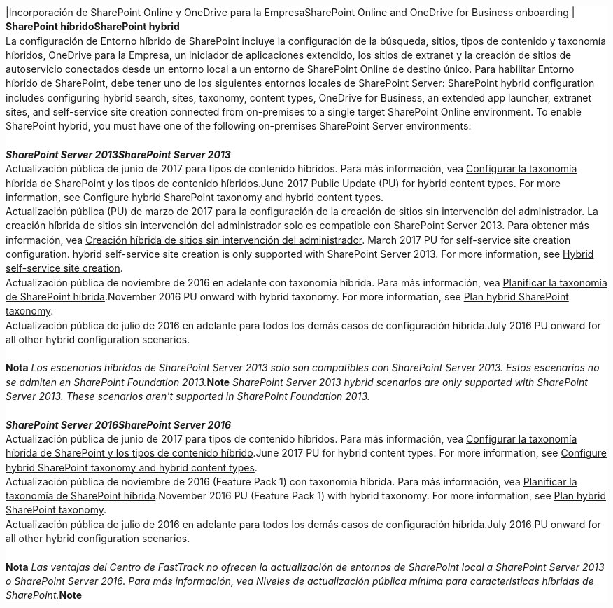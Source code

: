 |<span data-ttu-id="eea9e-126">Incorporación de SharePoint Online y OneDrive para la Empresa</span><span class="sxs-lookup"><span data-stu-id="eea9e-126">SharePoint Online and OneDrive for Business onboarding</span></span>  | <span data-ttu-id="eea9e-127">**SharePoint híbrido**</span><span class="sxs-lookup"><span data-stu-id="eea9e-127">**SharePoint hybrid**</span></span>  <br/>  <span data-ttu-id="eea9e-p101">La configuración de Entorno híbrido de SharePoint incluye la configuración de la búsqueda, sitios, tipos de contenido y taxonomía híbridos, OneDrive para la Empresa, un iniciador de aplicaciones extendido, los sitios de extranet y la creación de sitios de autoservicio conectados desde un entorno local a un entorno de SharePoint Online de destino único. Para habilitar Entorno híbrido de SharePoint, debe tener uno de los siguientes entornos locales de SharePoint Server:  </span><span class="sxs-lookup"><span data-stu-id="eea9e-p101">SharePoint hybrid configuration includes configuring hybrid search, sites, taxonomy, content types, OneDrive for Business, an extended app launcher, extranet sites, and self-service site creation connected from on-premises to a single target SharePoint Online environment. To enable SharePoint hybrid, you must have one of the following on-premises SharePoint Server environments:  </span></span><br/> <br/> <span data-ttu-id="eea9e-130">***SharePoint Server 2013***</span><span class="sxs-lookup"><span data-stu-id="eea9e-130">***SharePoint Server 2013***</span></span>  <br/>  <span data-ttu-id="eea9e-p102">Actualización pública de junio de 2017 para tipos de contenido híbridos. Para más información, vea [Configurar la taxonomía híbrida de SharePoint y los tipos de contenido híbridos](https://go.microsoft.com/fwlink/?linkid=853547).</span><span class="sxs-lookup"><span data-stu-id="eea9e-p102">June 2017 Public Update (PU) for hybrid content types. For more information, see [Configure hybrid SharePoint taxonomy and hybrid content types](https://go.microsoft.com/fwlink/?linkid=853547).  </span></span><br/>  <span data-ttu-id="eea9e-p103">Actualización pública (PU) de marzo de 2017 para la configuración de la creación de sitios sin intervención del administrador. La creación híbrida de sitios sin intervención del administrador solo es compatible con SharePoint Server 2013. Para obtener más información, vea [Creación híbrida de sitios sin intervención del administrador](https://go.microsoft.com/fwlink/?linkid=846015).  </span><span class="sxs-lookup"><span data-stu-id="eea9e-p103">March 2017 PU for self-service site creation configuration. hybrid self-service site creation is only supported with SharePoint Server 2013. For more information, see [Hybrid self-service site creation](https://go.microsoft.com/fwlink/?linkid=846015).  </span></span><br/>  <span data-ttu-id="eea9e-p104">Actualización pública de noviembre de 2016 en adelante con taxonomía híbrida. Para más información, vea [Planificar la taxonomía de SharePoint híbrida](https://go.microsoft.com/fwlink/?linkid=844867).</span><span class="sxs-lookup"><span data-stu-id="eea9e-p104">November 2016 PU onward with hybrid taxonomy. For more information, see [Plan hybrid SharePoint taxonomy](https://go.microsoft.com/fwlink/?linkid=844867).  </span></span><br/>  <span data-ttu-id="eea9e-138">Actualización pública de julio de 2016 en adelante para todos los demás casos de configuración híbrida.</span><span class="sxs-lookup"><span data-stu-id="eea9e-138">July 2016 PU onward for all other hybrid configuration scenarios.</span></span>  <br/><br/> <span data-ttu-id="eea9e-139">**Nota** *Los escenarios híbridos de SharePoint Server 2013 solo son compatibles con SharePoint Server 2013. Estos escenarios no se admiten en SharePoint Foundation 2013.*</span><span class="sxs-lookup"><span data-stu-id="eea9e-139">**Note**  *SharePoint Server 2013 hybrid scenarios are only supported with SharePoint Server 2013. These scenarios aren't supported in SharePoint Foundation 2013.*</span></span>  <br/>   <br/>    <span data-ttu-id="eea9e-140">***SharePoint Server 2016***</span><span class="sxs-lookup"><span data-stu-id="eea9e-140">***SharePoint Server 2016***</span></span>  <br/>  <span data-ttu-id="eea9e-p105">Actualización pública de junio de 2017 para tipos de contenido híbridos. Para más información, vea [Configurar la taxonomía híbrida de SharePoint y los tipos de contenido híbrido](https://go.microsoft.com/fwlink/?linkid=853547).</span><span class="sxs-lookup"><span data-stu-id="eea9e-p105">June 2017 PU for hybrid content types. For more information, see [Configure hybrid SharePoint taxonomy and hybrid content types](https://go.microsoft.com/fwlink/?linkid=853547).  </span></span><br/>  <span data-ttu-id="eea9e-p106">Actualización pública de noviembre de 2016 (Feature Pack 1) con taxonomía híbrida. Para más información, vea [Planificar la taxonomía de SharePoint híbrida](https://go.microsoft.com/fwlink/?linkid=844867).</span><span class="sxs-lookup"><span data-stu-id="eea9e-p106">November 2016 PU (Feature Pack 1) with hybrid taxonomy. For more information, see [Plan hybrid SharePoint taxonomy](https://go.microsoft.com/fwlink/?linkid=844867).  </span></span><br/>  <span data-ttu-id="eea9e-145">Actualización pública de julio de 2016 en adelante para todos los demás casos de configuración híbrida.</span><span class="sxs-lookup"><span data-stu-id="eea9e-145">July 2016 PU onward for all other hybrid configuration scenarios.</span></span>  <br/><br/> <span data-ttu-id="eea9e-146">**Nota** *Las ventajas del Centro de FastTrack no ofrecen la actualización de entornos de SharePoint local a SharePoint Server 2013 o SharePoint Server 2016. Para más información, vea [Niveles de actualización pública mínima para características híbridas de SharePoint](https://go.microsoft.com/fwlink/?linkid=853548).*</span><span class="sxs-lookup"><span data-stu-id="eea9e-146">**Note**